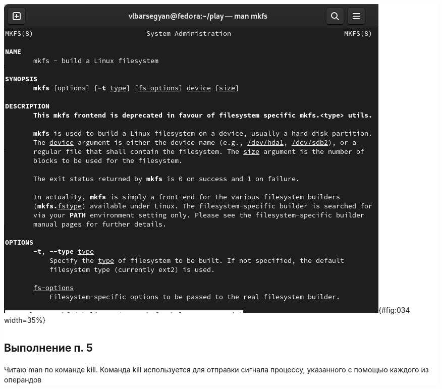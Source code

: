 ![Команда man mkfs](image/pic34.png){#fig:034 width=35%} 

## Выполнение п. 5 

Читаю man по команде kill. Команда kill используется для отправки сигнала процессу, указанного с помощью каждого из операндов
